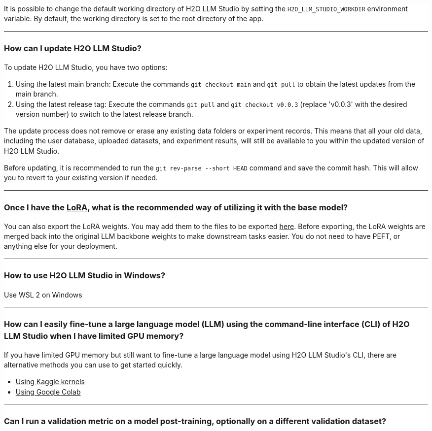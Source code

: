 It is possible to change the default working directory of H2O LLM Studio by setting the `H2O_LLM_STUDIO_WORKDIR` environment variable. By default, the working directory is set to the root directory of the app.

----

### How can I update H2O LLM Studio?

To update H2O LLM Studio, you have two options:

1. Using the latest main branch: Execute the commands `git checkout main` and `git pull` to obtain the latest updates from the main branch.
2. Using the latest release tag: Execute the commands `git pull` and `git checkout v0.0.3` (replace 'v0.0.3' with the desired version number) to switch to the latest release branch.

The update process does not remove or erase any existing data folders or experiment records. This means that all your old data, including the user database, uploaded datasets, and experiment results, will still be available to you within the updated version of H2O LLM Studio.

Before updating, it is recommended to run the `git rev-parse --short HEAD` command and save the commit hash. 
This will allow you to revert to your existing version if needed. 

---

### Once I have the [LoRA](#lora), what is the recommended way of utilizing it with the base model?

You can also export the LoRA weights. You may add them to the files to be exported [here](https://github.com/h2oai/h2o-llmstudio/blob/main/llm_studio/app_utils/sections/experiment.py#L1552). Before exporting, the LoRA weights are merged back into the original LLM backbone weights to make downstream tasks easier. You do not need to have PEFT, or anything else for your deployment.

---

### How to use H2O LLM Studio in Windows? 

Use WSL 2 on Windows 

---

### How can I easily fine-tune a large language model (LLM) using the command-line interface (CLI) of H2O LLM Studio when I have limited GPU memory?

If you have limited GPU memory but still want to fine-tune a large language model using H2O LLM Studio's CLI, there are alternative methods you can use to get started quickly.

- [Using Kaggle kernels](https://www.kaggle.com/code/ilu000/h2o-llm-studio-cli/) 
- [Using Google Colab](https://colab.research.google.com/drive/1soqfJjwDJwjjH-VzZYO_pUeLx5xY4N1K?usp=sharing)

---

### Can I run a validation metric on a model post-training, optionally on a different validation dataset?
